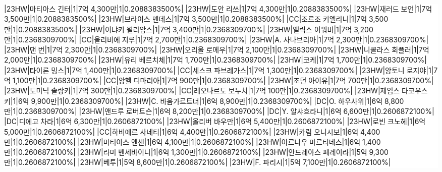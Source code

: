 |23HW|마티아스 긴터|1|7억 4,300만|1|0.2088383500%|
|23HW|도안 리쓰|1|7억 4,300만|1|0.2088383500%|
|23HW|재러드 보언|1|7억 3,500만|1|0.2088383500%|
|23HW|브라이스 멘데스|1|7억 3,500만|1|0.2088383500%|
|CC|조르조 키엘리니|1|7억 3,500만|1|0.2088383500%|
|23HW|이냐키 윌리암스|1|7억 3,400만|1|0.2368309700%|
|23HW|앨릭스 이워비|1|7억 3,200만|1|0.2368309700%|
|CC|올리비에 지루|1|7억 2,700만|1|0.2368309700%|
|23HW|A. 사나브리아|1|7억 2,300만|1|0.2368309700%|
|23HW|댄 번|1|7억 2,300만|1|0.2368309700%|
|23HW|오리올 로메우|1|7억 2,100만|1|0.2368309700%|
|23HW|니콜라스 회플러|1|7억 2,000만|1|0.2368309700%|
|23HW|유리 베르치체|1|7억 1,700만|1|0.2368309700%|
|23HW|코케|1|7억 1,700만|1|0.2368309700%|
|23HW|타이론 밍스|1|7억 1,400만|1|0.2368309700%|
|CC|세스크 파브레가스|1|7억 1,300만|1|0.2368309700%|
|23HW|앙토니 로지야|1|7억 1,100만|1|0.2368309700%|
|CC|앙헬 디마리아|1|7억 900만|1|0.2368309700%|
|23HW|조던 아이유|1|7억 700만|1|0.2368309700%|
|23HW|도미닉 솔랑키|1|7억 300만|1|0.2368309700%|
|CC|레오나르도 보누치|1|7억 100만|1|0.2368309700%|
|23HW|제임스 타코우스키|1|6억 9,900만|1|0.2368309700%|
|23HW|C. 바움가르트너|1|6억 8,900만|1|0.2368309700%|
|DC|O. 하우사위|1|6억 8,800만|1|0.2368309700%|
|23HW|앤드루 로버트슨|1|6억 8,200만|1|0.2368309700%|
|DC|Y. 알샤흐라니|1|6억 6,600만|1|0.2606872100%|
|DC|디에고 차라|1|6억 6,300만|1|0.2606872100%|
|23HW|올리버 바우만|1|6억 5,400만|1|0.2606872100%|
|23HW|로빈 크노헤|1|6억 5,000만|1|0.2606872100%|
|CC|하비에르 사네티|1|6억 4,400만|1|0.2606872100%|
|23HW|카림 오니시보|1|6억 4,400만|1|0.2606872100%|
|23HW|마티아스 옌센|1|6억 4,100만|1|0.2606872100%|
|23HW|아르나우 마르티네스|1|6억 1,400만|1|0.2606872100%|
|23HW|라미 벤세바이니|1|6억 1,300만|1|0.2606872100%|
|23HW|안드레아스 페레이라|1|5억 9,300만|1|0.2606872100%|
|23HW|베투|1|5억 8,600만|1|0.2606872100%|
|23HW|F. 파리시|1|5억 7,100만|1|0.2606872100%|